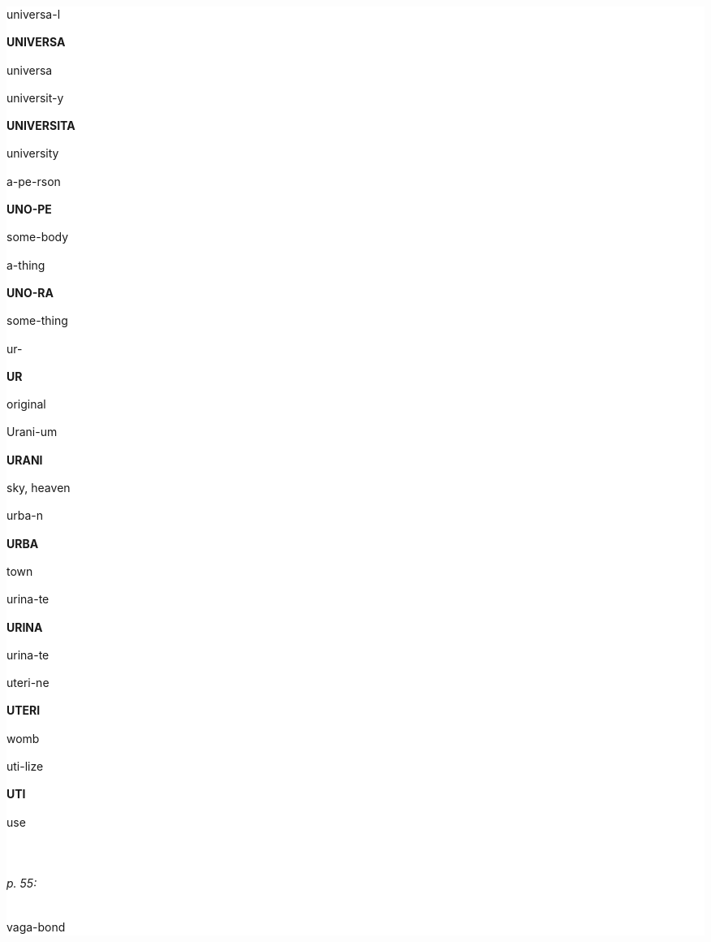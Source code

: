 universa-l   

**UNIVERSA**   

universa	

universit-y   

**UNIVERSITA**   

university	

a-pe-rson   

**UNO-PE**   

some-body	

a-thing   

**UNO-RA**   

some-thing	

ur-   

**UR**   

original	

Urani-um   

**URANI**   

sky, heaven	

urba-n   

**URBA**   

town	

urina-te   

**URINA**   

urina-te	

uteri-ne   

**UTERI**   

womb	

uti-lize   

**UTI**   

use	

 	
 	
*p. 55:*	
 

vaga-bond   
